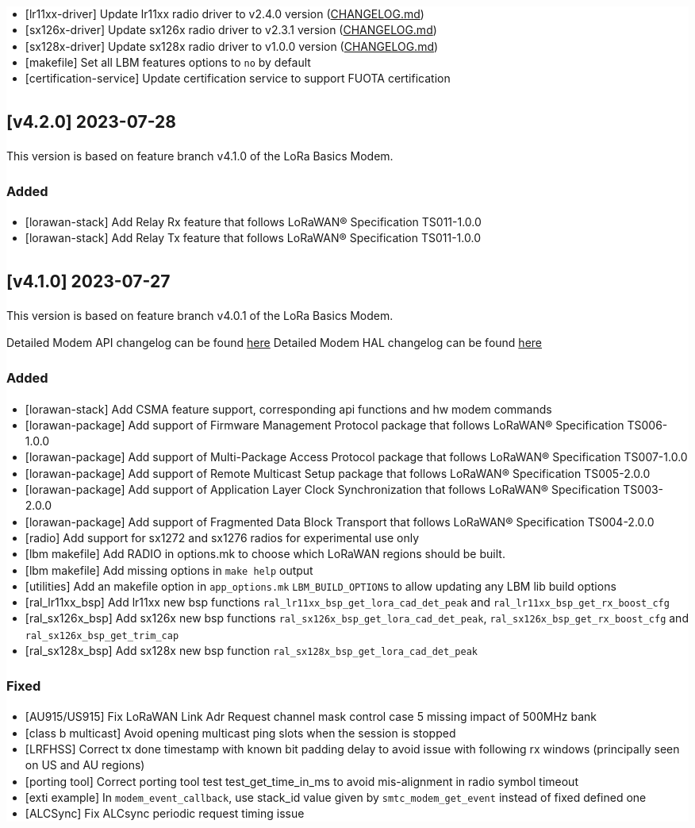 * [lr11xx-driver] Update lr11xx radio driver to v2.4.0 version ([CHANGELOG.md](lbm_lib/smtc_modem_core/radio_drivers/lr11xx_driver/CHANGELOG.md))
* [sx126x-driver] Update sx126x radio driver to v2.3.1 version ([CHANGELOG.md](lbm_lib/smtc_modem_core/radio_drivers/sx126x_driver/CHANGELOG.md))
* [sx128x-driver] Update sx128x radio driver to v1.0.0 version ([CHANGELOG.md](lbm_lib/smtc_modem_core/radio_drivers/sx128x_driver/CHANGELOG.md))
* [makefile] Set all LBM features options to `no` by default
* [certification-service] Update certification service to support FUOTA certification

## [v4.2.0] 2023-07-28

This version is based on feature branch v4.1.0 of the LoRa Basics Modem.

### Added

* [lorawan-stack] Add Relay Rx feature that follows LoRaWAN® Specification TS011-1.0.0
* [lorawan-stack] Add Relay Tx feature that follows LoRaWAN® Specification TS011-1.0.0

## [v4.1.0] 2023-07-27

This version is based on feature branch v4.0.1 of the LoRa Basics Modem.

Detailed Modem API changelog can be found [here](smtc_modem_api/CHANGELOG.md)
Detailed Modem HAL changelog can be found [here](smtc_modem_hal/CHANGELOG.md)

### Added

* [lorawan-stack] Add CSMA feature support, corresponding api functions and hw modem commands
* [lorawan-package] Add support of Firmware Management Protocol package that follows LoRaWAN® Specification TS006-1.0.0
* [lorawan-package] Add support of Multi-Package Access Protocol package that follows LoRaWAN® Specification TS007-1.0.0
* [lorawan-package] Add support of Remote Multicast Setup package that follows LoRaWAN® Specification TS005-2.0.0
* [lorawan-package] Add support of Application Layer Clock Synchronization that follows LoRaWAN® Specification TS003-2.0.0
* [lorawan-package] Add support of Fragmented Data Block Transport that follows LoRaWAN® Specification TS004-2.0.0
* [radio] Add support for sx1272 and sx1276 radios for experimental use only
* [lbm makefile] Add RADIO in options.mk to choose which LoRaWAN regions should be built.
* [lbm makefile] Add missing options in `make help` output
* [utilities] Add an makefile option in `app_options.mk` `LBM_BUILD_OPTIONS` to allow updating any LBM lib build options
* [ral_lr11xx_bsp] Add lr11xx new bsp functions `ral_lr11xx_bsp_get_lora_cad_det_peak` and `ral_lr11xx_bsp_get_rx_boost_cfg`
* [ral_sx126x_bsp] Add sx126x new bsp functions `ral_sx126x_bsp_get_lora_cad_det_peak`, `ral_sx126x_bsp_get_rx_boost_cfg` and `ral_sx126x_bsp_get_trim_cap`
* [ral_sx128x_bsp] Add sx128x new bsp function `ral_sx128x_bsp_get_lora_cad_det_peak`

### Fixed

* [AU915/US915] Fix LoRaWAN Link Adr Request channel mask control case 5 missing impact of 500MHz bank
* [class b multicast] Avoid opening multicast ping slots when the session is stopped
* [LRFHSS] Correct tx done timestamp with known bit padding delay to avoid issue with following rx windows (principally seen on US and AU regions)
* [porting tool] Correct porting tool test test_get_time_in_ms to avoid mis-alignment in radio symbol timeout
* [exti example] In `modem_event_callback`, use stack_id value given by `smtc_modem_get_event` instead of fixed defined one
* [ALCSync] Fix ALCsync periodic request timing issue
